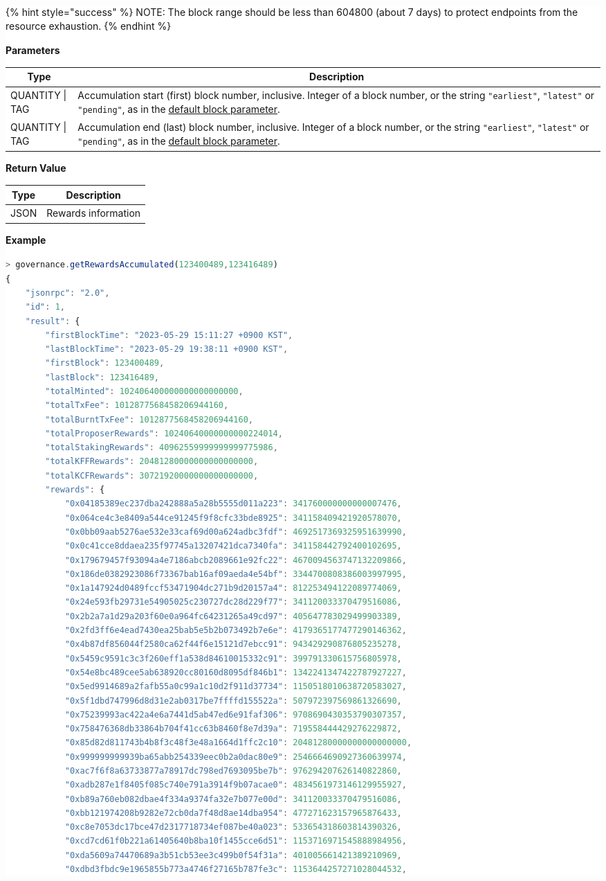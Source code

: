 {% hint style="success" %}
NOTE: The block range should be less than 604800 (about 7 days) to protect endpoints from the resource exhaustion.
{% endhint %}

**Parameters**

| Type                | Description                                                                                                                                                                                                             |
| ------------------- | ----------------------------------------------------------------------------------------------------------------------------------------------------------------------------------------------------------------------- |
| QUANTITY &#124; TAG | Accumulation start (first) block number, inclusive. Integer of a block number, or the string `"earliest"`, `"latest"` or `"pending"`, as in the [default block parameter](./klay/block.md#the-default-block-parameter). |
| QUANTITY &#124; TAG | Accumulation end (last) block number, inclusive. Integer of a block number, or the string `"earliest"`, `"latest"` or `"pending"`, as in the [default block parameter](./klay/block.md#the-default-block-parameter).    |

**Return Value**

| Type | Description         |
| ---- | ------------------- |
| JSON | Rewards information |

**Example**

```javascript
> governance.getRewardsAccumulated(123400489,123416489)
{
    "jsonrpc": "2.0",
    "id": 1,
    "result": {
        "firstBlockTime": "2023-05-29 15:11:27 +0900 KST",
        "lastBlockTime": "2023-05-29 19:38:11 +0900 KST",
        "firstBlock": 123400489,
        "lastBlock": 123416489,
        "totalMinted": 102406400000000000000000,
        "totalTxFee": 1012877568458206944160,
        "totalBurntTxFee": 1012877568458206944160,
        "totalProposerRewards": 10240640000000000224014,
        "totalStakingRewards": 40962559999999999775986,
        "totalKFFRewards": 20481280000000000000000,
        "totalKCFRewards": 30721920000000000000000,
        "rewards": {
            "0x04185389ec237dba242888a5a28b5555d011a223": 341760000000000007476,
            "0x064ce4c3e8409a544ce91245f9f8cfc33bde8925": 341158409421920578070,
            "0x0bb09aab5276ae532e33caf69d00a624adbc3fdf": 4692517369325951639990,
            "0x0c41cce8ddaea235f97745a13207421dca7340fa": 341158442792400102695,
            "0x179679457f93094a4e7186abcb2089661e92fc22": 4670094563747132209866,
            "0x186de0382923086f73367bab16af09aeda4e54bf": 3344700808386003997995,
            "0x1a147924d0489fccf53471904dc271b9d20157a4": 812253494122089774069,
            "0x24e593fb29731e54905025c230727dc28d229f77": 341120033370479516086,
            "0x2b2a7a1d29a203f60e0a964fc64231265a49cd97": 405647783029499903389,
            "0x2fd3ff6e4ead7430ea25bab5e5b2b073492b7e6e": 4179365177477290146362,
            "0x4b87df856044f2580ca62f44f6e15121d7ebcc91": 943429290876805235278,
            "0x5459c9591c3c3f260eff1a538d84610015332c91": 399791330615756805978,
            "0x54e8bc489cee5ab638920cc80160d8095df846b1": 1342241347422787927227,
            "0x5ed9914689a2fafb55a0c99a1c10d2f911d37734": 1150518010638720583027,
            "0x5f1dbd747996d8d31e2ab0317be7ffffd155522a": 507972397569861326690,
            "0x75239993ac422a4e6a7441d5ab47ed6e91faf306": 9708690430353790307357,
            "0x758476368db33864b704f41cc63b8460f8e7d39a": 719558444429276229872,
            "0x85d82d811743b4b8f3c48f3e48a1664d1ffc2c10": 20481280000000000000000,
            "0x999999999939ba65abb254339eec0b2a0dac80e9": 2546664690927360639974,
            "0xac7f6f8a63733877a78917dc798ed7693095be7b": 976294207626140822860,
            "0xadb287e1f8405f085c740e791a3914f9b07acae0": 4834561973146129955927,
            "0xb89a760eb082dbae4f334a9374fa32e7b077e00d": 341120033370479516086,
            "0xbb121974208b9282e72cb0da7f48d8ae14dba954": 477271623157965876433,
            "0xc8e7053dc17bce47d2317718734ef087be40a023": 533654318603814390326,
            "0xcd7cd61f0b221a61405640b8ba10f1455cce6d51": 1153716971545888984956,
            "0xda5609a74470689a3b51cb53ee3c499b0f54f31a": 401005661421389210969,
            "0xdbd3fbdc9e1965855b773a4746f27165b787fe3c": 1153644257271028044532,
```
